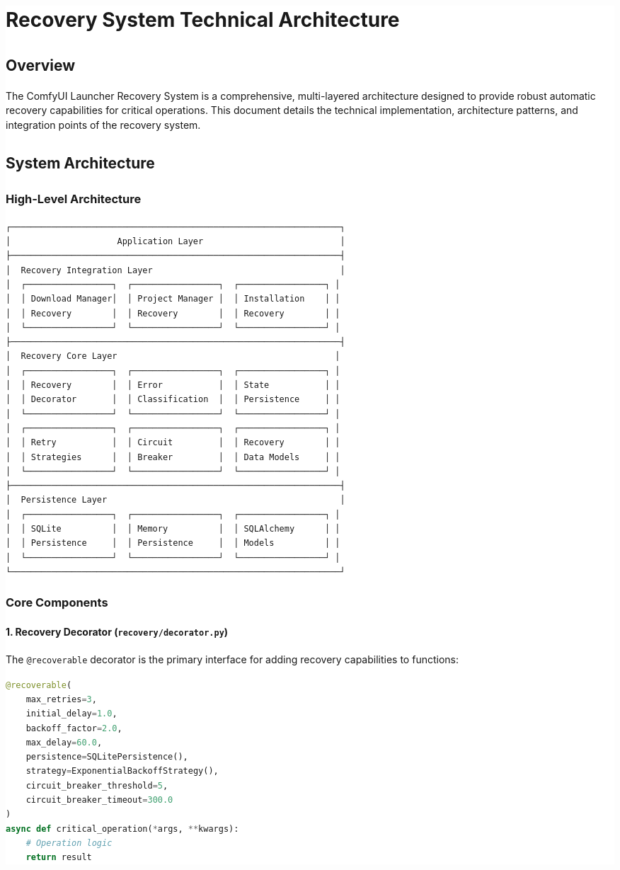 # Recovery System Technical Architecture

## Overview

The ComfyUI Launcher Recovery System is a comprehensive, multi-layered architecture designed to provide robust automatic recovery capabilities for critical operations. This document details the technical implementation, architecture patterns, and integration points of the recovery system.

## System Architecture

### High-Level Architecture

```
┌─────────────────────────────────────────────────────────────────┐
│                     Application Layer                           │
├─────────────────────────────────────────────────────────────────┤
│  Recovery Integration Layer                                     │
│  ┌─────────────────┐  ┌─────────────────┐  ┌─────────────────┐ │
│  │ Download Manager│  │ Project Manager │  │ Installation    │ │
│  │ Recovery        │  │ Recovery        │  │ Recovery        │ │
│  └─────────────────┘  └─────────────────┘  └─────────────────┘ │
├─────────────────────────────────────────────────────────────────┤
│  Recovery Core Layer                                           │
│  ┌─────────────────┐  ┌─────────────────┐  ┌─────────────────┐ │
│  │ Recovery        │  │ Error           │  │ State           │ │
│  │ Decorator       │  │ Classification  │  │ Persistence     │ │
│  └─────────────────┘  └─────────────────┘  └─────────────────┘ │
│  ┌─────────────────┐  ┌─────────────────┐  ┌─────────────────┐ │
│  │ Retry           │  │ Circuit         │  │ Recovery        │ │
│  │ Strategies      │  │ Breaker         │  │ Data Models     │ │
│  └─────────────────┘  └─────────────────┘  └─────────────────┘ │
├─────────────────────────────────────────────────────────────────┤
│  Persistence Layer                                              │
│  ┌─────────────────┐  ┌─────────────────┐  ┌─────────────────┐ │
│  │ SQLite          │  │ Memory          │  │ SQLAlchemy      │ │
│  │ Persistence     │  │ Persistence     │  │ Models          │ │
│  └─────────────────┘  └─────────────────┘  └─────────────────┘ │
└─────────────────────────────────────────────────────────────────┘
```

### Core Components

#### 1. Recovery Decorator (`recovery/decorator.py`)

The `@recoverable` decorator is the primary interface for adding recovery capabilities to functions:

```python
@recoverable(
    max_retries=3,
    initial_delay=1.0,
    backoff_factor=2.0,
    max_delay=60.0,
    persistence=SQLitePersistence(),
    strategy=ExponentialBackoffStrategy(),
    circuit_breaker_threshold=5,
    circuit_breaker_timeout=300.0
)
async def critical_operation(*args, **kwargs):
    # Operation logic
    return result
```
